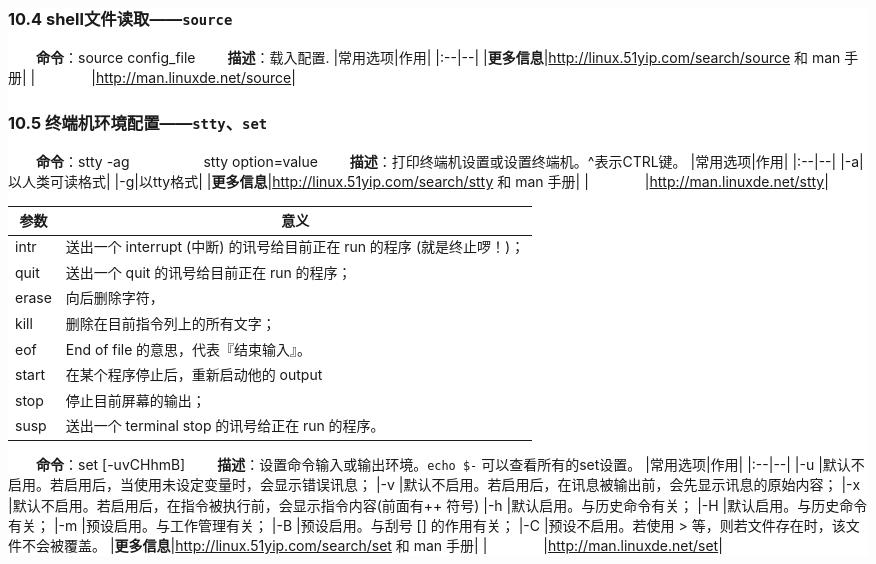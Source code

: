 
### 10.4 shell文件读取——`source`
&emsp;&emsp;**命令**：source config_file
&emsp;&emsp;**描述**：载入配置.
|常用选项|作用|
|:--|--|
|**更多信息**|<http://linux.51yip.com/search/source> 和 man 手册|
|&emsp;&emsp;&emsp;&emsp;|<http://man.linuxde.net/source>|

### 10.5 终端机环境配置——`stty`、`set`

&emsp;&emsp;**命令**：stty -ag
&emsp;&emsp;&emsp;&emsp;&emsp;stty option=value
&emsp;&emsp;**描述**：打印终端机设置或设置终端机。^表示CTRL键。
|常用选项|作用|
|:--|--|
|-a|以人类可读格式|
|-g|以tty格式|
|**更多信息**|<http://linux.51yip.com/search/stty> 和 man 手册|
|&emsp;&emsp;&emsp;&emsp;|<http://man.linuxde.net/stty>|

|参数|意义|
|--|--|
|  intr | 送出一个 interrupt (中断) 的讯号给目前正在 run 的程序 (就是终止啰！)；
| quit | 送出一个 quit 的讯号给目前正在 run 的程序；
| erase| 向后删除字符，
|  kill| 删除在目前指令列上的所有文字；
| eof | End of file 的意思，代表『结束输入』。
|  start |在某个程序停止后，重新启动他的 output
|  stop |停止目前屏幕的输出；
|  susp | 送出一个 terminal stop 的讯号给正在 run 的程序。

&emsp;&emsp;**命令**：set [-uvCHhmB]
&emsp;&emsp;**描述**：设置命令输入或输出环境。`echo $-` 可以查看所有的set设置。
 |常用选项|作用|
|:--|--|
|-u |默认不启用。若启用后，当使用未设定变量时，会显示错误讯息；
|-v |默认不启用。若启用后，在讯息被输出前，会先显示讯息的原始内容；
|-x |默认不启用。若启用后，在指令被执行前，会显示指令内容(前面有++ 符号)
|-h |默认启用。与历史命令有关；
|-H |默认启用。与历史命令有关；
|-m |预设启用。与工作管理有关；
|-B |预设启用。与刮号 [] 的作用有关；
|-C |预设不启用。若使用 > 等，则若文件存在时，该文件不会被覆盖。
|**更多信息**|<http://linux.51yip.com/search/set> 和 man 手册|
|&emsp;&emsp;&emsp;&emsp;|<http://man.linuxde.net/set>|

